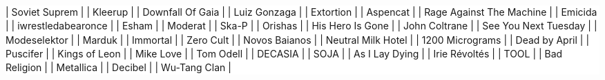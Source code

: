 | Soviet Suprem                      |
| Kleerup                            |
| Downfall Of Gaia                   |
| Luiz Gonzaga                       |
| Extortion                          |
| Aspencat                           |
| Rage Against The Machine           |
| Emicida                            |
| iwrestledabearonce                 |
| Esham                              |
| Moderat                            |
| Ska-P                              |
| Orishas                            |
| His Hero Is Gone                   |
| John Coltrane                      |
| See You Next Tuesday               |
| Modeselektor                       |
| Marduk                             |
| Immortal                           |
| Zero Cult                          |
| Novos Baianos                      |
| Neutral Milk Hotel                 |
| 1200 Micrograms                    |
| Dead by April                      |
| Puscifer                           |
| Kings of Leon                      |
| Mike Love                          |
| Tom Odell                          |
| DECASIA                            |
| SOJA                               |
| As I Lay Dying                     |
| Irie Révoltés                      |
| TOOL                               |
| Bad Religion                       |
| Metallica                          |
| Decibel                            |
| Wu-Tang Clan                       |